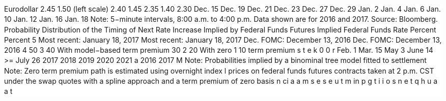 Eurodollar 2.45
1.50
(left scale)
2.40
1.45
2.35
1.40 2.30
Dec. 15 Dec. 19 Dec. 21 Dec. 23 Dec. 27 Dec. 29 Jan. 2 Jan. 4 Jan. 6 Jan. 10 Jan. 12 Jan. 16 Jan. 18
Note: 5−minute intervals, 8:00 a.m. to 4:00 p.m. Data shown are for 2016 and 2017.
Source: Bloomberg.
Probability Distribution of the Timing of Next Rate
Increase Implied by Federal Funds Futures Implied Federal Funds Rate
Percent Percent
5
Most recent: January 18, 2017 Most recent: January 18, 2017
Dec. FOMC: December 13, 2016 Dec. FOMC: December 13, 2016
4
50
3
40 With model−based
term premium
30
2
20
With zero
1
10 term premium
s
t
e
k 0 0
r Feb. 1 Mar. 15 May 3 June 14 >= July 26 2017 2018 2019 2020 2021
a 2016 2017
M Note: Probabilities implied by a binominal tree model fitted to settlement Note: Zero term premium path is estimated using overnight index
l prices on federal funds futures contracts taken at 2 p.m. CST under the swap quotes with a spline approach and a term premium of zero basis
n
ci a a
m
s
e
s
e
u
t
m
in
p
g
t i
i
o
s
n
e
t
q
h
u
a
a
t